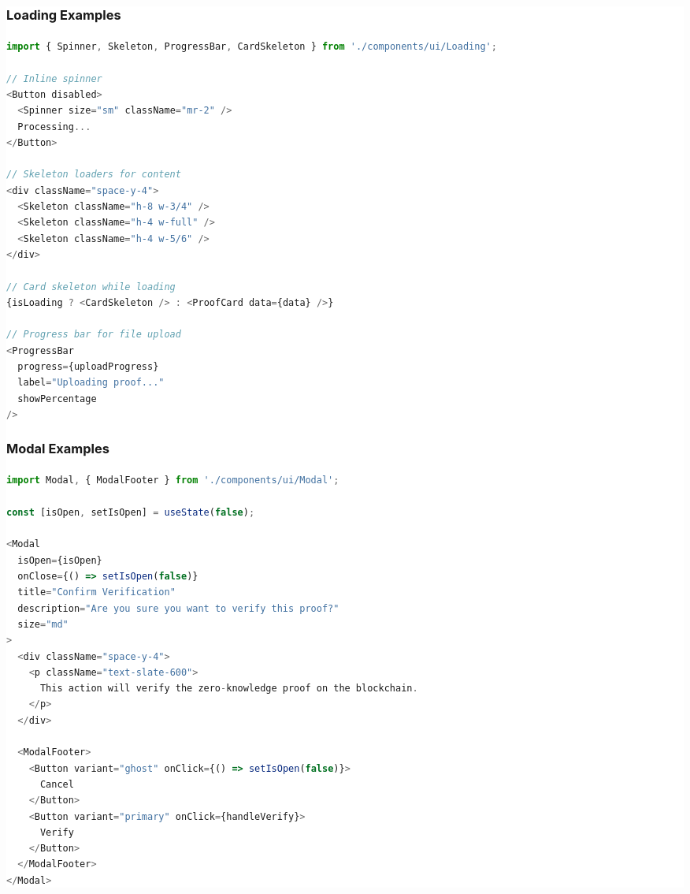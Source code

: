### Loading Examples

```typescript
import { Spinner, Skeleton, ProgressBar, CardSkeleton } from './components/ui/Loading';

// Inline spinner
<Button disabled>
  <Spinner size="sm" className="mr-2" />
  Processing...
</Button>

// Skeleton loaders for content
<div className="space-y-4">
  <Skeleton className="h-8 w-3/4" />
  <Skeleton className="h-4 w-full" />
  <Skeleton className="h-4 w-5/6" />
</div>

// Card skeleton while loading
{isLoading ? <CardSkeleton /> : <ProofCard data={data} />}

// Progress bar for file upload
<ProgressBar 
  progress={uploadProgress} 
  label="Uploading proof..."
  showPercentage
/>
```

### Modal Examples

```typescript
import Modal, { ModalFooter } from './components/ui/Modal';

const [isOpen, setIsOpen] = useState(false);

<Modal 
  isOpen={isOpen}
  onClose={() => setIsOpen(false)}
  title="Confirm Verification"
  description="Are you sure you want to verify this proof?"
  size="md"
>
  <div className="space-y-4">
    <p className="text-slate-600">
      This action will verify the zero-knowledge proof on the blockchain.
    </p>
  </div>

  <ModalFooter>
    <Button variant="ghost" onClick={() => setIsOpen(false)}>
      Cancel
    </Button>
    <Button variant="primary" onClick={handleVerify}>
      Verify
    </Button>
  </ModalFooter>
</Modal>
```
